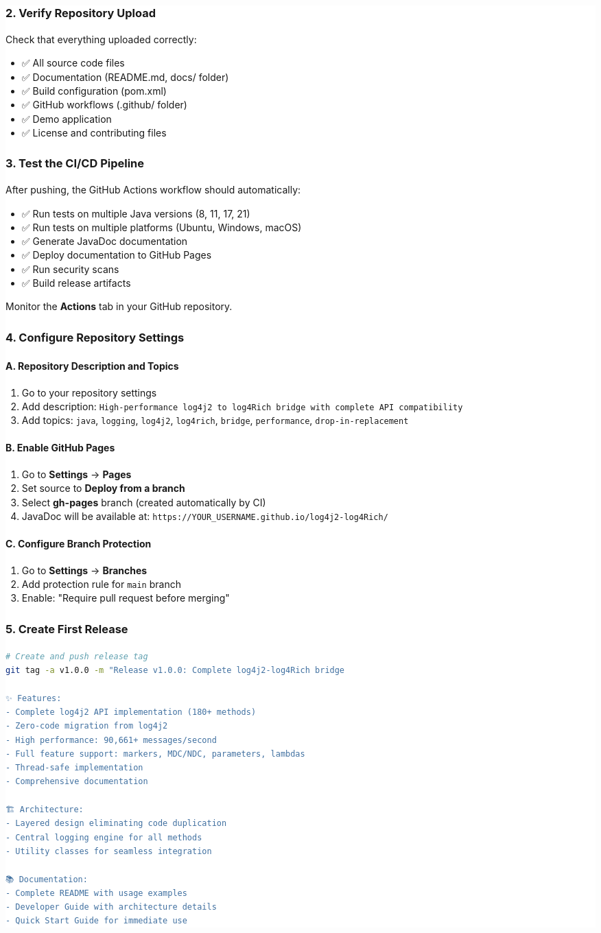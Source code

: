 ### 2. Verify Repository Upload

Check that everything uploaded correctly:
- ✅ All source code files
- ✅ Documentation (README.md, docs/ folder)
- ✅ Build configuration (pom.xml)
- ✅ GitHub workflows (.github/ folder)
- ✅ Demo application
- ✅ License and contributing files

### 3. Test the CI/CD Pipeline

After pushing, the GitHub Actions workflow should automatically:
- ✅ Run tests on multiple Java versions (8, 11, 17, 21)
- ✅ Run tests on multiple platforms (Ubuntu, Windows, macOS)
- ✅ Generate JavaDoc documentation
- ✅ Deploy documentation to GitHub Pages
- ✅ Run security scans
- ✅ Build release artifacts

Monitor the **Actions** tab in your GitHub repository.

### 4. Configure Repository Settings

#### A. Repository Description and Topics
1. Go to your repository settings
2. Add description: `High-performance log4j2 to log4Rich bridge with complete API compatibility`
3. Add topics: `java`, `logging`, `log4j2`, `log4rich`, `bridge`, `performance`, `drop-in-replacement`

#### B. Enable GitHub Pages
1. Go to **Settings** → **Pages**
2. Set source to **Deploy from a branch**
3. Select **gh-pages** branch (created automatically by CI)
4. JavaDoc will be available at: `https://YOUR_USERNAME.github.io/log4j2-log4Rich/`

#### C. Configure Branch Protection
1. Go to **Settings** → **Branches**
2. Add protection rule for `main` branch
3. Enable: "Require pull request before merging"

### 5. Create First Release

```bash
# Create and push release tag
git tag -a v1.0.0 -m "Release v1.0.0: Complete log4j2-log4Rich bridge

✨ Features:
- Complete log4j2 API implementation (180+ methods)
- Zero-code migration from log4j2
- High performance: 90,661+ messages/second  
- Full feature support: markers, MDC/NDC, parameters, lambdas
- Thread-safe implementation
- Comprehensive documentation

🏗️ Architecture:
- Layered design eliminating code duplication
- Central logging engine for all methods
- Utility classes for seamless integration

📚 Documentation:
- Complete README with usage examples
- Developer Guide with architecture details
- Quick Start Guide for immediate use
```